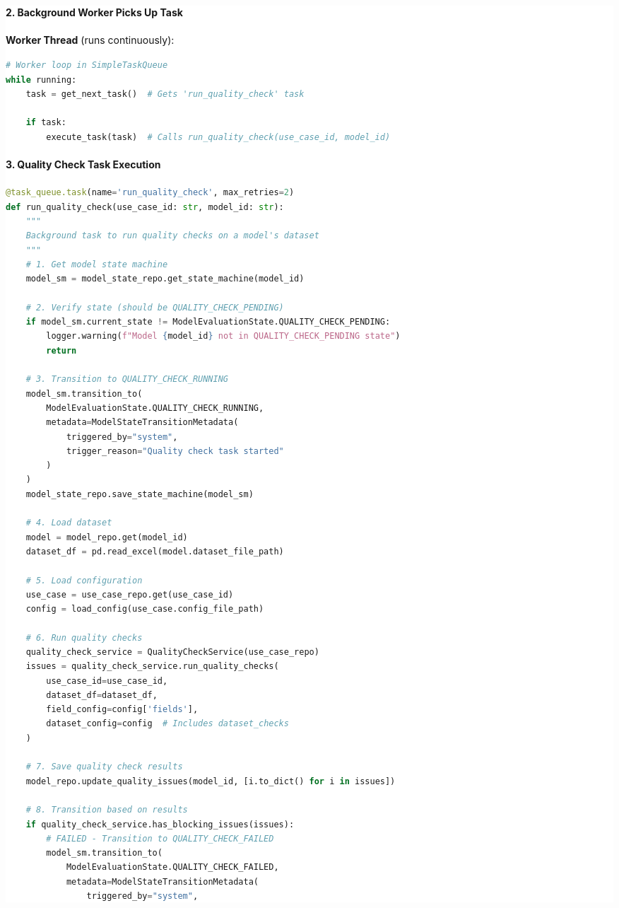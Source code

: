#### 2. Background Worker Picks Up Task

**Worker Thread** (runs continuously):
```python
# Worker loop in SimpleTaskQueue
while running:
    task = get_next_task()  # Gets 'run_quality_check' task

    if task:
        execute_task(task)  # Calls run_quality_check(use_case_id, model_id)
```

#### 3. Quality Check Task Execution

```python
@task_queue.task(name='run_quality_check', max_retries=2)
def run_quality_check(use_case_id: str, model_id: str):
    """
    Background task to run quality checks on a model's dataset
    """
    # 1. Get model state machine
    model_sm = model_state_repo.get_state_machine(model_id)

    # 2. Verify state (should be QUALITY_CHECK_PENDING)
    if model_sm.current_state != ModelEvaluationState.QUALITY_CHECK_PENDING:
        logger.warning(f"Model {model_id} not in QUALITY_CHECK_PENDING state")
        return

    # 3. Transition to QUALITY_CHECK_RUNNING
    model_sm.transition_to(
        ModelEvaluationState.QUALITY_CHECK_RUNNING,
        metadata=ModelStateTransitionMetadata(
            triggered_by="system",
            trigger_reason="Quality check task started"
        )
    )
    model_state_repo.save_state_machine(model_sm)

    # 4. Load dataset
    model = model_repo.get(model_id)
    dataset_df = pd.read_excel(model.dataset_file_path)

    # 5. Load configuration
    use_case = use_case_repo.get(use_case_id)
    config = load_config(use_case.config_file_path)

    # 6. Run quality checks
    quality_check_service = QualityCheckService(use_case_repo)
    issues = quality_check_service.run_quality_checks(
        use_case_id=use_case_id,
        dataset_df=dataset_df,
        field_config=config['fields'],
        dataset_config=config  # Includes dataset_checks
    )

    # 7. Save quality check results
    model_repo.update_quality_issues(model_id, [i.to_dict() for i in issues])

    # 8. Transition based on results
    if quality_check_service.has_blocking_issues(issues):
        # FAILED - Transition to QUALITY_CHECK_FAILED
        model_sm.transition_to(
            ModelEvaluationState.QUALITY_CHECK_FAILED,
            metadata=ModelStateTransitionMetadata(
                triggered_by="system",
```